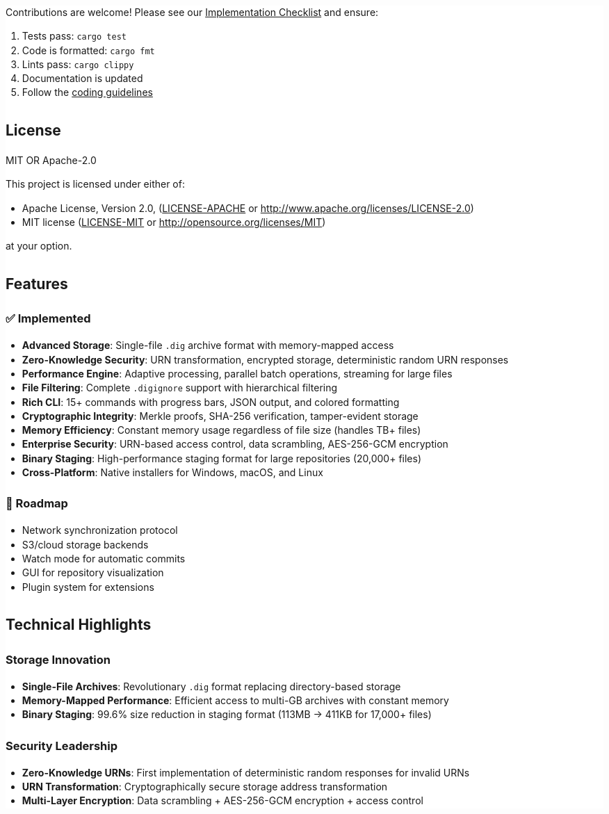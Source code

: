 Contributions are welcome! Please see our [Implementation Checklist](.knowledge/40-implementation-checklist.md) and ensure:

1. Tests pass: `cargo test`
2. Code is formatted: `cargo fmt`
3. Lints pass: `cargo clippy`
4. Documentation is updated
5. Follow the [coding guidelines](CONTRIBUTING.md)

## License

MIT OR Apache-2.0

This project is licensed under either of:
- Apache License, Version 2.0, ([LICENSE-APACHE](LICENSE-APACHE) or http://www.apache.org/licenses/LICENSE-2.0)
- MIT license ([LICENSE-MIT](LICENSE-MIT) or http://opensource.org/licenses/MIT)

at your option.

## Features

### ✅ Implemented
- **Advanced Storage**: Single-file `.dig` archive format with memory-mapped access
- **Zero-Knowledge Security**: URN transformation, encrypted storage, deterministic random URN responses
- **Performance Engine**: Adaptive processing, parallel batch operations, streaming for large files
- **File Filtering**: Complete `.digignore` support with hierarchical filtering
- **Rich CLI**: 15+ commands with progress bars, JSON output, and colored formatting
- **Cryptographic Integrity**: Merkle proofs, SHA-256 verification, tamper-evident storage
- **Memory Efficiency**: Constant memory usage regardless of file size (handles TB+ files)
- **Enterprise Security**: URN-based access control, data scrambling, AES-256-GCM encryption
- **Binary Staging**: High-performance staging format for large repositories (20,000+ files)
- **Cross-Platform**: Native installers for Windows, macOS, and Linux

### 🚧 Roadmap
- Network synchronization protocol
- S3/cloud storage backends  
- Watch mode for automatic commits
- GUI for repository visualization
- Plugin system for extensions

## Technical Highlights

### Storage Innovation
- **Single-File Archives**: Revolutionary `.dig` format replacing directory-based storage
- **Memory-Mapped Performance**: Efficient access to multi-GB archives with constant memory
- **Binary Staging**: 99.6% size reduction in staging format (113MB → 411KB for 17,000+ files)

### Security Leadership
- **Zero-Knowledge URNs**: First implementation of deterministic random responses for invalid URNs
- **URN Transformation**: Cryptographically secure storage address transformation
- **Multi-Layer Encryption**: Data scrambling + AES-256-GCM encryption + access control
